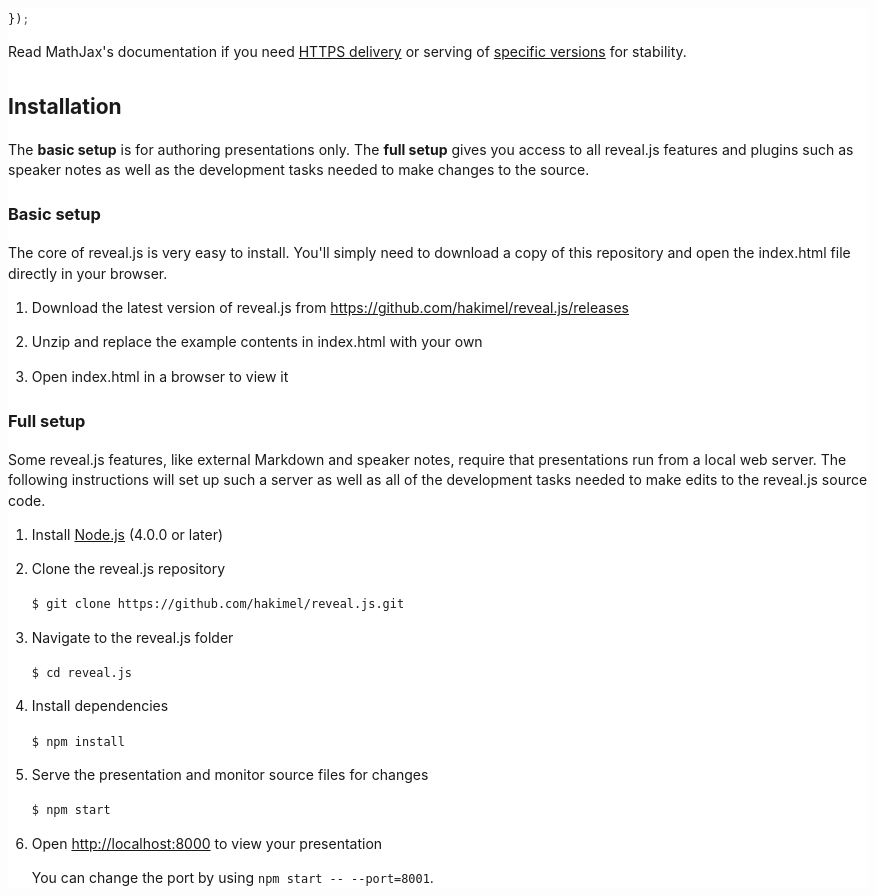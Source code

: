 ```js
});
```

Read MathJax's documentation if you need [HTTPS delivery](http://docs.mathjax.org/en/latest/start.html#secure-access-to-the-cdn) or serving of [specific versions](http://docs.mathjax.org/en/latest/configuration.html#loading-mathjax-from-the-cdn) for stability.


## Installation

The **basic setup** is for authoring presentations only. The **full setup** gives you access to all reveal.js features and plugins such as speaker notes as well as the development tasks needed to make changes to the source.

### Basic setup

The core of reveal.js is very easy to install. You'll simply need to download a copy of this repository and open the index.html file directly in your browser.

1. Download the latest version of reveal.js from <https://github.com/hakimel/reveal.js/releases>

2. Unzip and replace the example contents in index.html with your own

3. Open index.html in a browser to view it


### Full setup

Some reveal.js features, like external Markdown and speaker notes, require that presentations run from a local web server. The following instructions will set up such a server as well as all of the development tasks needed to make edits to the reveal.js source code.

1. Install [Node.js](http://nodejs.org/) (4.0.0 or later)

1. Clone the reveal.js repository
   ```sh
   $ git clone https://github.com/hakimel/reveal.js.git
   ```

1. Navigate to the reveal.js folder
   ```sh
   $ cd reveal.js
   ```

1. Install dependencies
   ```sh
   $ npm install
   ```

1. Serve the presentation and monitor source files for changes
   ```sh
   $ npm start
   ```

1. Open <http://localhost:8000> to view your presentation

   You can change the port by using `npm start -- --port=8001`.

